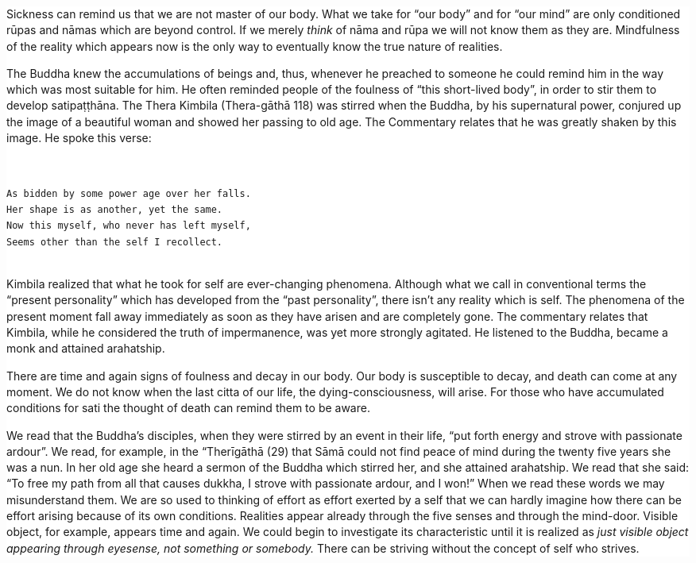 
Sickness can remind us that we are not master of our body. What we take
for “our body” and for “our mind” are only conditioned rūpas and nāmas
which are beyond control. If we merely *think* of nāma and rūpa we will
not know them as they are. Mindfulness of the reality which appears now
is the only way to eventually know the true nature of realities.

The Buddha knew the accumulations of beings and, thus, whenever he
preached to someone he could remind him in the way which was most
suitable for him. He often reminded people of the foulness of “this
short-lived body”, in order to stir them to develop satipaṭṭhāna. The
Thera Kimbila (Thera-gāthā 118) was stirred when the Buddha, by his
supernatural power, conjured up the image of a beautiful woman and
showed her passing to old age. The Commentary relates that he was
greatly shaken by this image. He spoke this verse:


                                      
 ```                       
 As bidden by some power age over her falls.                              
 Her shape is as another, yet the same.                                   
 Now this myself, who never has left myself,                              
 Seems other than the self I recollect.
                                   
 ```                                  


Kimbila realized that what he took for self are ever-changing phenomena.
Although what we call in conventional terms the “present personality”
which has developed from the “past personality”, there isn’t any reality
which is self. The phenomena of the present moment fall away immediately
as soon as they have arisen and are completely gone. The commentary
relates that Kimbila, while he considered the truth of impermanence, was
yet more strongly agitated. He listened to the Buddha, became a monk and
attained arahatship.

There are time and again signs of foulness and decay in our body. Our
body is susceptible to decay, and death can come at any moment. We do
not know when the last citta of our life, the dying-consciousness, will
arise. For those who have accumulated conditions for sati the thought of
death can remind them to be aware.

We read that the Buddha’s disciples, when they were stirred by an event
in their life, “put forth energy and strove with passionate ardour”. We
read, for example, in the “Therīgāthā (29) that Sāmā could not find
peace of mind during the twenty five years she was a nun. In her old age
she heard a sermon of the Buddha which stirred her, and she attained
arahatship. We read that she said: “To free my path from all that causes
dukkha, I strove with passionate ardour, and I won!” When we read these
words we may misunderstand them. We are so used to thinking of effort as
effort exerted by a self that we can hardly imagine how there can be
effort arising because of its own conditions. Realities appear already
through the five senses and through the mind-door. Visible object, for
example, appears time and again. We could begin to investigate its
characteristic until it is realized as *just visible object appearing
through eyesense, not something or somebody.* There can be striving
without the concept of self who strives.

